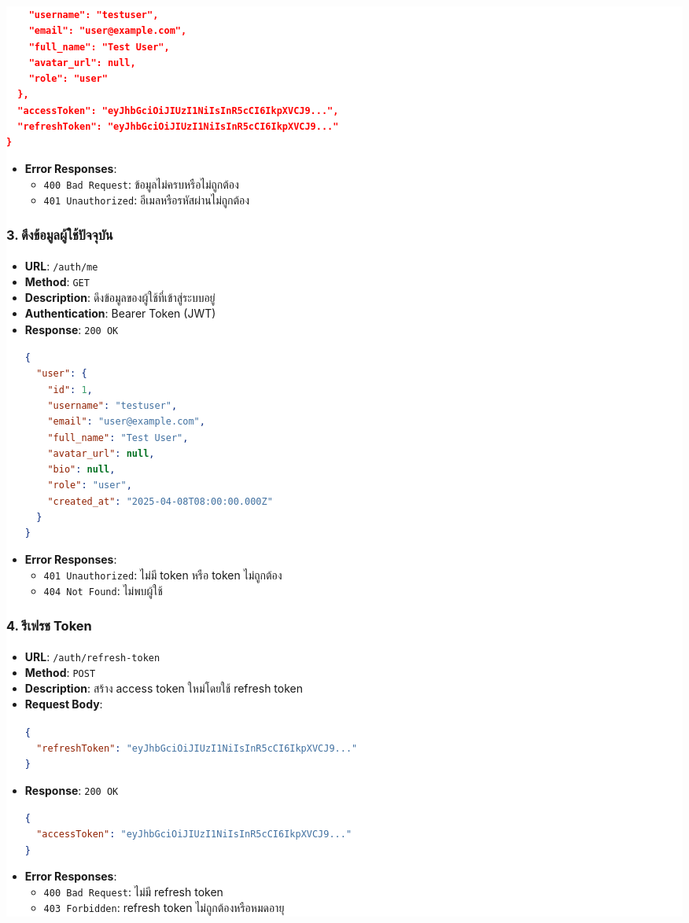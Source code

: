   ```json
      "username": "testuser",
      "email": "user@example.com",
      "full_name": "Test User",
      "avatar_url": null,
      "role": "user"
    },
    "accessToken": "eyJhbGciOiJIUzI1NiIsInR5cCI6IkpXVCJ9...",
    "refreshToken": "eyJhbGciOiJIUzI1NiIsInR5cCI6IkpXVCJ9..."
  }
  ```
- **Error Responses**:
  - `400 Bad Request`: ข้อมูลไม่ครบหรือไม่ถูกต้อง
  - `401 Unauthorized`: อีเมลหรือรหัสผ่านไม่ถูกต้อง

### 3. ดึงข้อมูลผู้ใช้ปัจจุบัน

- **URL**: `/auth/me`
- **Method**: `GET`
- **Description**: ดึงข้อมูลของผู้ใช้ที่เข้าสู่ระบบอยู่
- **Authentication**: Bearer Token (JWT)
- **Response**: `200 OK`
  ```json
  {
    "user": {
      "id": 1,
      "username": "testuser",
      "email": "user@example.com",
      "full_name": "Test User",
      "avatar_url": null,
      "bio": null,
      "role": "user",
      "created_at": "2025-04-08T08:00:00.000Z"
    }
  }
  ```
- **Error Responses**:
  - `401 Unauthorized`: ไม่มี token หรือ token ไม่ถูกต้อง
  - `404 Not Found`: ไม่พบผู้ใช้

### 4. รีเฟรช Token

- **URL**: `/auth/refresh-token`
- **Method**: `POST`
- **Description**: สร้าง access token ใหม่โดยใช้ refresh token
- **Request Body**:
  ```json
  {
    "refreshToken": "eyJhbGciOiJIUzI1NiIsInR5cCI6IkpXVCJ9..."
  }
  ```
- **Response**: `200 OK`
  ```json
  {
    "accessToken": "eyJhbGciOiJIUzI1NiIsInR5cCI6IkpXVCJ9..."
  }
  ```
- **Error Responses**:
  - `400 Bad Request`: ไม่มี refresh token
  - `403 Forbidden`: refresh token ไม่ถูกต้องหรือหมดอายุ

